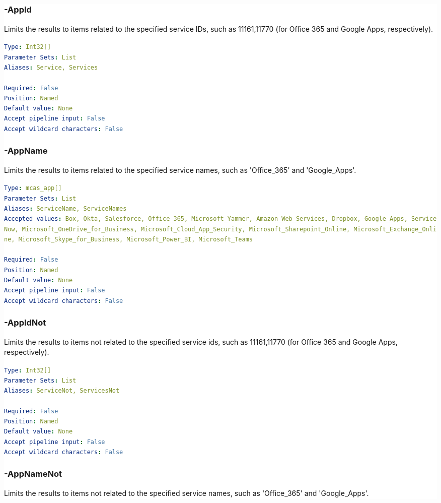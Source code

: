 ### -AppId
Limits the results to items related to the specified service IDs, such as 11161,11770 (for Office 365 and Google Apps, respectively).

```yaml
Type: Int32[]
Parameter Sets: List
Aliases: Service, Services

Required: False
Position: Named
Default value: None
Accept pipeline input: False
Accept wildcard characters: False
```

### -AppName
Limits the results to items related to the specified service names, such as 'Office_365' and 'Google_Apps'.

```yaml
Type: mcas_app[]
Parameter Sets: List
Aliases: ServiceName, ServiceNames
Accepted values: Box, Okta, Salesforce, Office_365, Microsoft_Yammer, Amazon_Web_Services, Dropbox, Google_Apps, ServiceNow, Microsoft_OneDrive_for_Business, Microsoft_Cloud_App_Security, Microsoft_Sharepoint_Online, Microsoft_Exchange_Online, Microsoft_Skype_for_Business, Microsoft_Power_BI, Microsoft_Teams

Required: False
Position: Named
Default value: None
Accept pipeline input: False
Accept wildcard characters: False
```

### -AppIdNot
Limits the results to items not related to the specified service ids, such as 11161,11770 (for Office 365 and Google Apps, respectively).

```yaml
Type: Int32[]
Parameter Sets: List
Aliases: ServiceNot, ServicesNot

Required: False
Position: Named
Default value: None
Accept pipeline input: False
Accept wildcard characters: False
```

### -AppNameNot
Limits the results to items not related to the specified service names, such as 'Office_365' and 'Google_Apps'.
